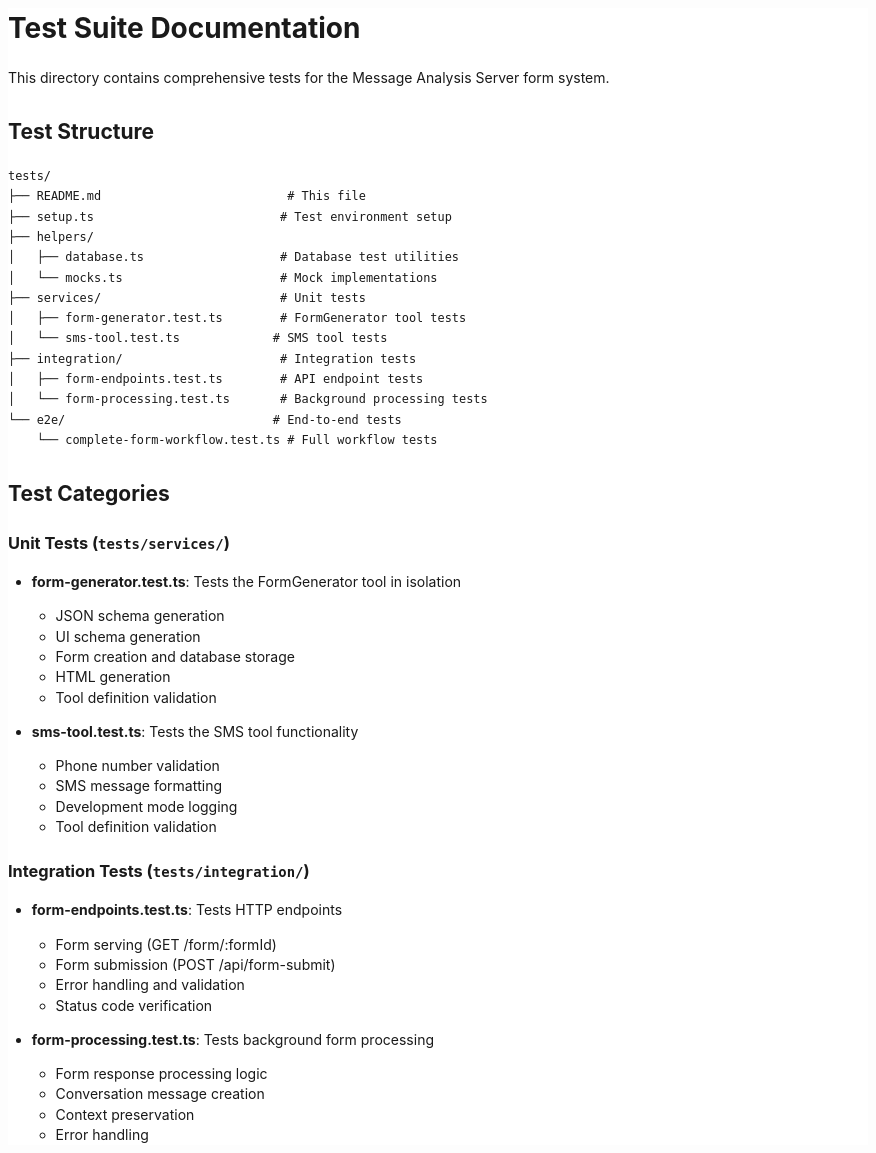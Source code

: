 # Test Suite Documentation

This directory contains comprehensive tests for the Message Analysis Server form system.

## Test Structure

```
tests/
├── README.md                          # This file
├── setup.ts                          # Test environment setup
├── helpers/
│   ├── database.ts                   # Database test utilities
│   └── mocks.ts                      # Mock implementations
├── services/                         # Unit tests
│   ├── form-generator.test.ts        # FormGenerator tool tests
│   └── sms-tool.test.ts             # SMS tool tests
├── integration/                      # Integration tests
│   ├── form-endpoints.test.ts        # API endpoint tests
│   └── form-processing.test.ts       # Background processing tests
└── e2e/                             # End-to-end tests
    └── complete-form-workflow.test.ts # Full workflow tests
```

## Test Categories

### Unit Tests (`tests/services/`)
- **form-generator.test.ts**: Tests the FormGenerator tool in isolation
  - JSON schema generation
  - UI schema generation  
  - Form creation and database storage
  - HTML generation
  - Tool definition validation

- **sms-tool.test.ts**: Tests the SMS tool functionality
  - Phone number validation
  - SMS message formatting
  - Development mode logging
  - Tool definition validation

### Integration Tests (`tests/integration/`)
- **form-endpoints.test.ts**: Tests HTTP endpoints
  - Form serving (GET /form/:formId)
  - Form submission (POST /api/form-submit)
  - Error handling and validation
  - Status code verification

- **form-processing.test.ts**: Tests background form processing
  - Form response processing logic
  - Conversation message creation
  - Context preservation
  - Error handling

